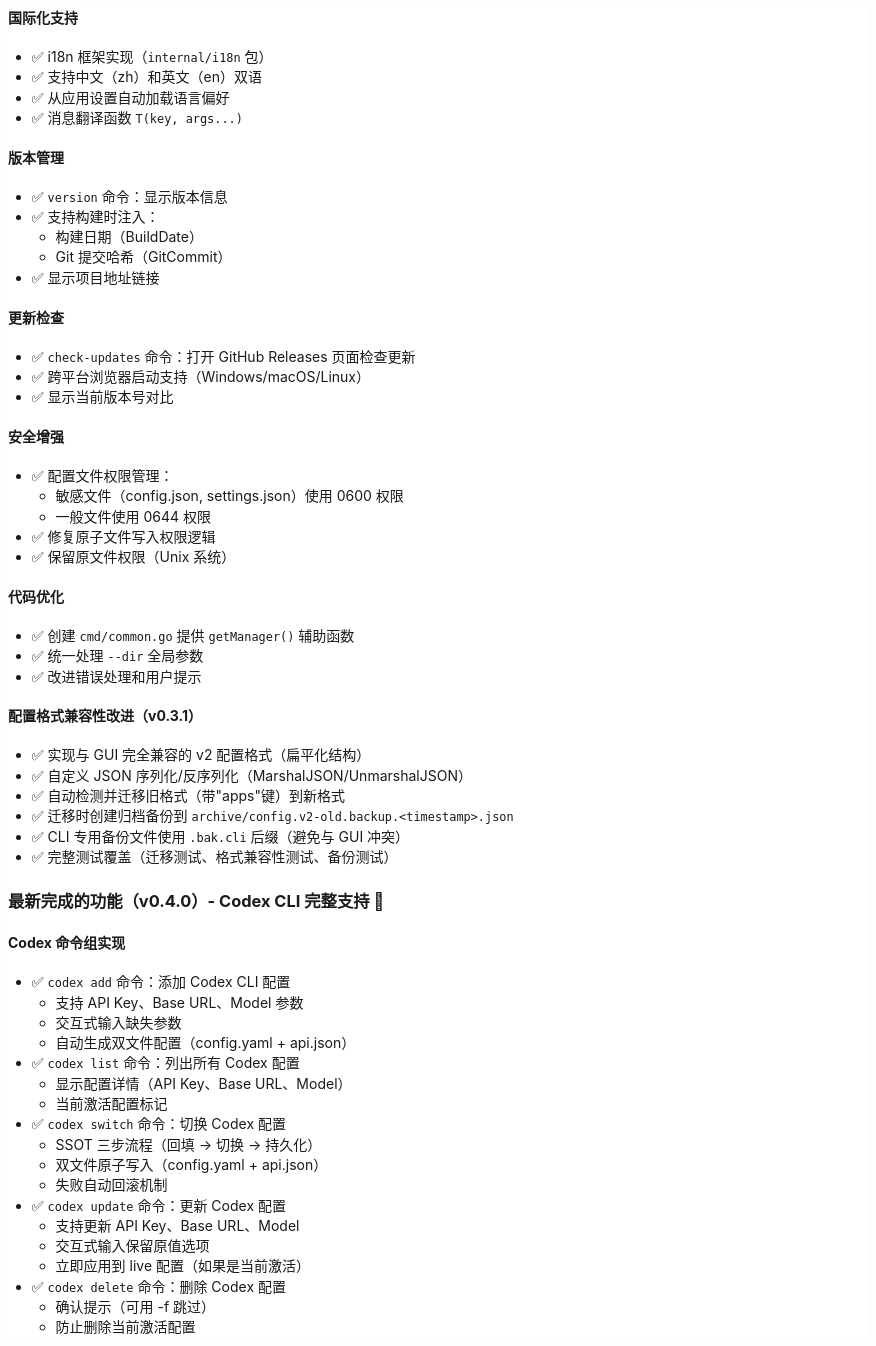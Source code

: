 #### 国际化支持
- ✅ i18n 框架实现（`internal/i18n` 包）
- ✅ 支持中文（zh）和英文（en）双语
- ✅ 从应用设置自动加载语言偏好
- ✅ 消息翻译函数 `T(key, args...)`

#### 版本管理
- ✅ `version` 命令：显示版本信息
- ✅ 支持构建时注入：
  - 构建日期（BuildDate）
  - Git 提交哈希（GitCommit）
- ✅ 显示项目地址链接

#### 更新检查
- ✅ `check-updates` 命令：打开 GitHub Releases 页面检查更新
- ✅ 跨平台浏览器启动支持（Windows/macOS/Linux）
- ✅ 显示当前版本号对比

#### 安全增强
- ✅ 配置文件权限管理：
  - 敏感文件（config.json, settings.json）使用 0600 权限
  - 一般文件使用 0644 权限
- ✅ 修复原子文件写入权限逻辑
- ✅ 保留原文件权限（Unix 系统）

#### 代码优化
- ✅ 创建 `cmd/common.go` 提供 `getManager()` 辅助函数
- ✅ 统一处理 `--dir` 全局参数
- ✅ 改进错误处理和用户提示

#### 配置格式兼容性改进（v0.3.1）
- ✅ 实现与 GUI 完全兼容的 v2 配置格式（扁平化结构）
- ✅ 自定义 JSON 序列化/反序列化（MarshalJSON/UnmarshalJSON）
- ✅ 自动检测并迁移旧格式（带"apps"键）到新格式
- ✅ 迁移时创建归档备份到 `archive/config.v2-old.backup.<timestamp>.json`
- ✅ CLI 专用备份文件使用 `.bak.cli` 后缀（避免与 GUI 冲突）
- ✅ 完整测试覆盖（迁移测试、格式兼容性测试、备份测试）

### 最新完成的功能（v0.4.0）- Codex CLI 完整支持 🎉

#### Codex 命令组实现
- ✅ `codex add` 命令：添加 Codex CLI 配置
  - 支持 API Key、Base URL、Model 参数
  - 交互式输入缺失参数
  - 自动生成双文件配置（config.yaml + api.json）
- ✅ `codex list` 命令：列出所有 Codex 配置
  - 显示配置详情（API Key、Base URL、Model）
  - 当前激活配置标记
- ✅ `codex switch` 命令：切换 Codex 配置
  - SSOT 三步流程（回填 → 切换 → 持久化）
  - 双文件原子写入（config.yaml + api.json）
  - 失败自动回滚机制
- ✅ `codex update` 命令：更新 Codex 配置
  - 支持更新 API Key、Base URL、Model
  - 交互式输入保留原值选项
  - 立即应用到 live 配置（如果是当前激活）
- ✅ `codex delete` 命令：删除 Codex 配置
  - 确认提示（可用 -f 跳过）
  - 防止删除当前激活配置
